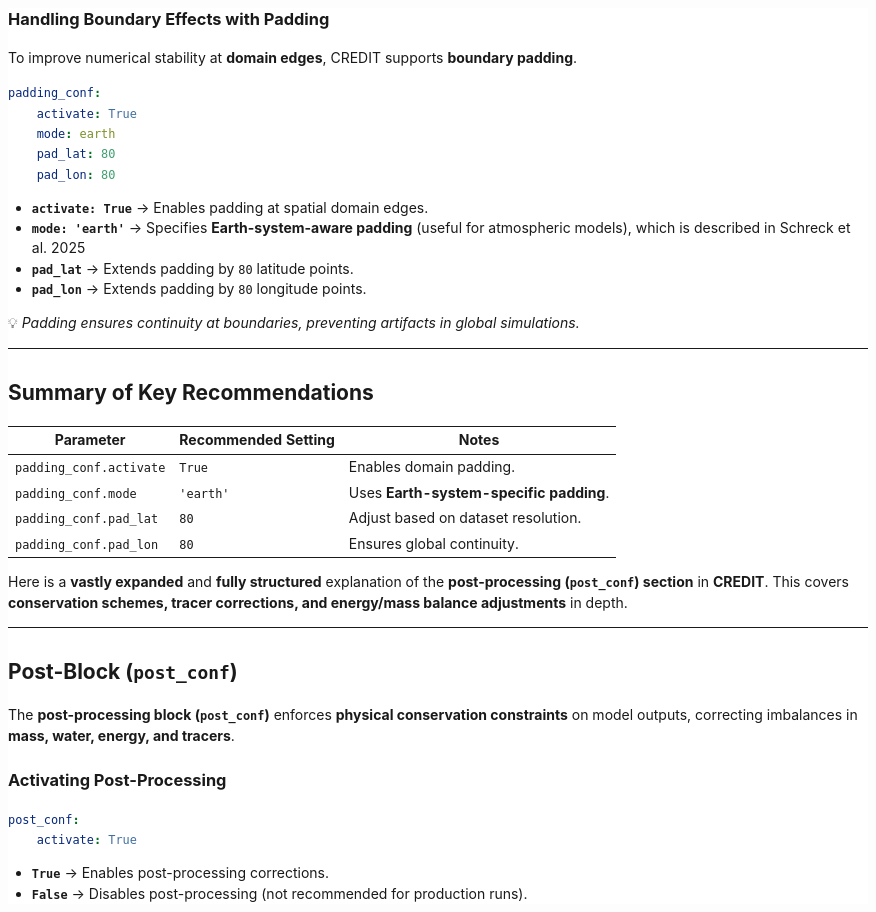 
### Handling Boundary Effects with Padding  

To improve numerical stability at **domain edges**, CREDIT supports **boundary padding**.  

```yaml
padding_conf:
    activate: True
    mode: earth
    pad_lat: 80
    pad_lon: 80
```

- **`activate: True`** → Enables padding at spatial domain edges.  
- **`mode: 'earth'`** → Specifies **Earth-system-aware padding** (useful for atmospheric models), which is described in Schreck et al. 2025  
- **`pad_lat`** → Extends padding by `80` latitude points.  
- **`pad_lon`** → Extends padding by `80` longitude points.  

💡 *Padding ensures continuity at boundaries, preventing artifacts in global simulations.*  

---
## Summary of Key Recommendations  

| Parameter | Recommended Setting | Notes |
|-----------|---------------------|-------|
| `padding_conf.activate` | `True` | Enables domain padding. |
| `padding_conf.mode` | `'earth'` | Uses **Earth-system-specific padding**. |
| `padding_conf.pad_lat` | `80` | Adjust based on dataset resolution. |
| `padding_conf.pad_lon` | `80` | Ensures global continuity. |


Here is a **vastly expanded** and **fully structured** explanation of the **post-processing (`post_conf`) section** in **CREDIT**. This covers **conservation schemes, tracer corrections, and energy/mass balance adjustments** in depth.  

---
## Post-Block (`post_conf`)  

The **post-processing block (`post_conf`)** enforces **physical conservation constraints** on model outputs, correcting imbalances in **mass, water, energy, and tracers**.  

### Activating Post-Processing  

```yaml
post_conf:
    activate: True
```

- **`True`** → Enables post-processing corrections.  
- **`False`** → Disables post-processing (not recommended for production runs).  

